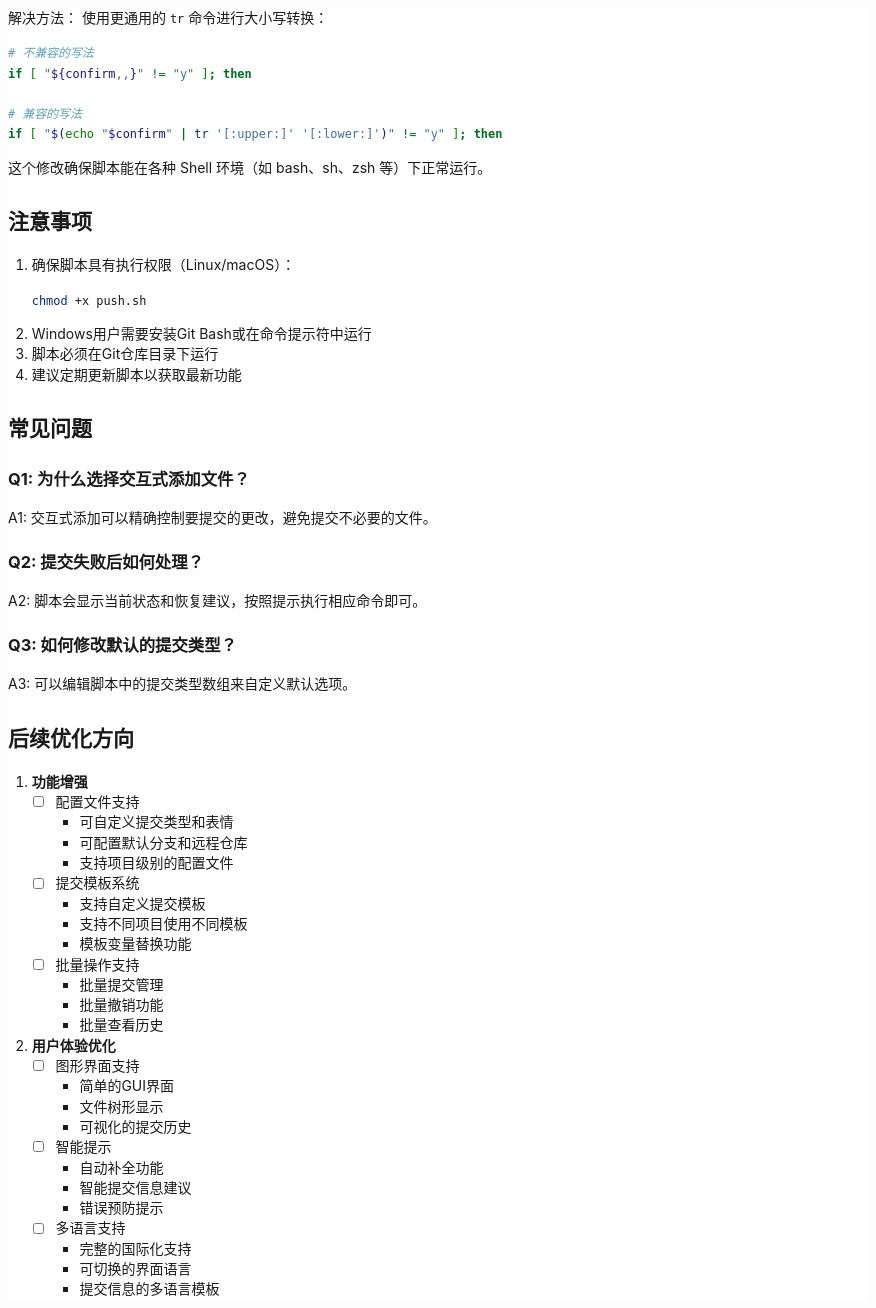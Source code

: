 解决方法：
使用更通用的 `tr` 命令进行大小写转换：
```bash
# 不兼容的写法
if [ "${confirm,,}" != "y" ]; then

# 兼容的写法
if [ "$(echo "$confirm" | tr '[:upper:]' '[:lower:]')" != "y" ]; then
```

这个修改确保脚本能在各种 Shell 环境（如 bash、sh、zsh 等）下正常运行。

## 注意事项
1. 确保脚本具有执行权限（Linux/macOS）：
   ```bash
   chmod +x push.sh
   ```
2. Windows用户需要安装Git Bash或在命令提示符中运行
3. 脚本必须在Git仓库目录下运行
4. 建议定期更新脚本以获取最新功能

## 常见问题

### Q1: 为什么选择交互式添加文件？
A1: 交互式添加可以精确控制要提交的更改，避免提交不必要的文件。

### Q2: 提交失败后如何处理？
A2: 脚本会显示当前状态和恢复建议，按照提示执行相应命令即可。

### Q3: 如何修改默认的提交类型？
A3: 可以编辑脚本中的提交类型数组来自定义默认选项。

## 后续优化方向
1. **功能增强**
   - [ ] 配置文件支持
     - 可自定义提交类型和表情
     - 可配置默认分支和远程仓库
     - 支持项目级别的配置文件
   - [ ] 提交模板系统
     - 支持自定义提交模板
     - 支持不同项目使用不同模板
     - 模板变量替换功能
   - [ ] 批量操作支持
     - 批量提交管理
     - 批量撤销功能
     - 批量查看历史

2. **用户体验优化**
   - [ ] 图形界面支持
     - 简单的GUI界面
     - 文件树形显示
     - 可视化的提交历史
   - [ ] 智能提示
     - 自动补全功能
     - 智能提交信息建议
     - 错误预防提示
   - [ ] 多语言支持
     - 完整的国际化支持
     - 可切换的界面语言
     - 提交信息的多语言模板
